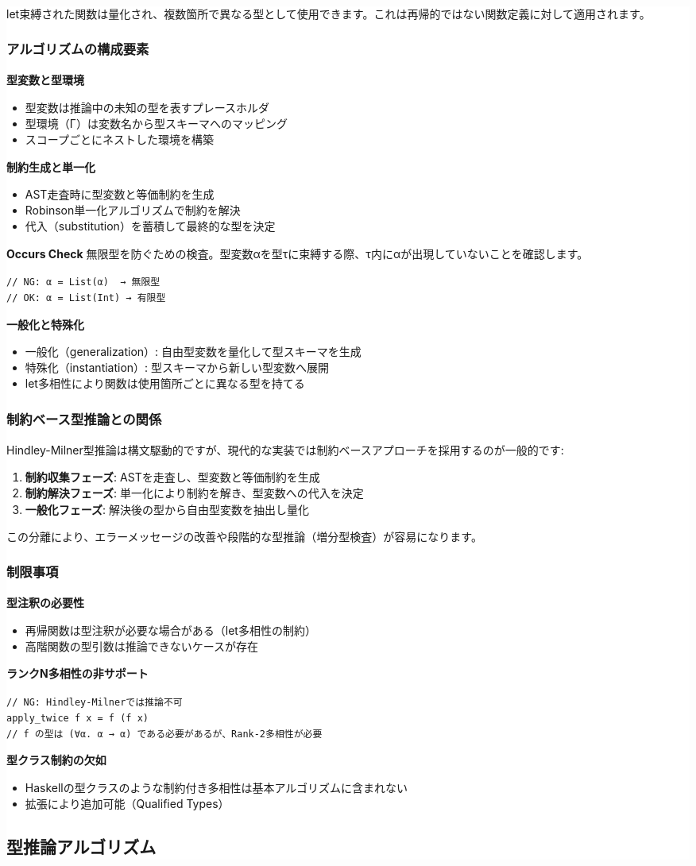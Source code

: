 let束縛された関数は量化され、複数箇所で異なる型として使用できます。これは再帰的ではない関数定義に対して適用されます。

### アルゴリズムの構成要素

**型変数と型環境**
- 型変数は推論中の未知の型を表すプレースホルダ
- 型環境（Γ）は変数名から型スキーマへのマッピング
- スコープごとにネストした環境を構築

**制約生成と単一化**
- AST走査時に型変数と等価制約を生成
- Robinson単一化アルゴリズムで制約を解決
- 代入（substitution）を蓄積して最終的な型を決定

**Occurs Check**
無限型を防ぐための検査。型変数αを型τに束縛する際、τ内にαが出現していないことを確認します。
```
// NG: α = List(α)  → 無限型
// OK: α = List(Int) → 有限型
```

**一般化と特殊化**
- 一般化（generalization）: 自由型変数を量化して型スキーマを生成
- 特殊化（instantiation）: 型スキーマから新しい型変数へ展開
- let多相性により関数は使用箇所ごとに異なる型を持てる

### 制約ベース型推論との関係

Hindley-Milner型推論は構文駆動的ですが、現代的な実装では制約ベースアプローチを採用するのが一般的です:

1. **制約収集フェーズ**: ASTを走査し、型変数と等価制約を生成
2. **制約解決フェーズ**: 単一化により制約を解き、型変数への代入を決定
3. **一般化フェーズ**: 解決後の型から自由型変数を抽出し量化

この分離により、エラーメッセージの改善や段階的な型推論（増分型検査）が容易になります。

### 制限事項

**型注釈の必要性**
- 再帰関数は型注釈が必要な場合がある（let多相性の制約）
- 高階関数の型引数は推論できないケースが存在

**ランクN多相性の非サポート**
```
// NG: Hindley-Milnerでは推論不可
apply_twice f x = f (f x)
// f の型は (∀α. α → α) である必要があるが、Rank-2多相性が必要
```

**型クラス制約の欠如**
- Haskellの型クラスのような制約付き多相性は基本アルゴリズムに含まれない
- 拡張により追加可能（Qualified Types）

## 型推論アルゴリズム
